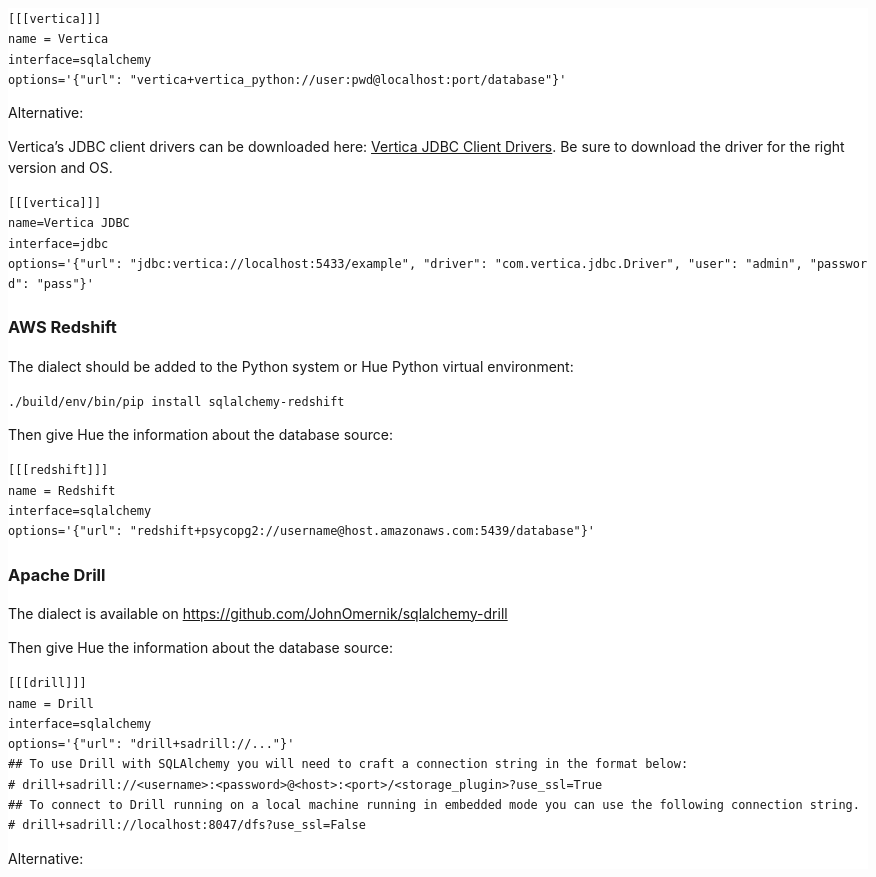     [[[vertica]]]
    name = Vertica
    interface=sqlalchemy
    options='{"url": "vertica+vertica_python://user:pwd@localhost:port/database"}'

Alternative:

Vertica’s JDBC client drivers can be downloaded here: [Vertica JDBC Client Drivers](http://my.vertica.com/download/vertica/client-drivers/). Be sure to download the driver for the right version and OS.

    [[[vertica]]]
    name=Vertica JDBC
    interface=jdbc
    options='{"url": "jdbc:vertica://localhost:5433/example", "driver": "com.vertica.jdbc.Driver", "user": "admin", "password": "pass"}'


### AWS Redshift

The dialect should be added to the Python system or Hue Python virtual environment:

    ./build/env/bin/pip install sqlalchemy-redshift

Then give Hue the information about the database source:

    [[[redshift]]]
    name = Redshift
    interface=sqlalchemy
    options='{"url": "redshift+psycopg2://username@host.amazonaws.com:5439/database"}'


### Apache Drill

The dialect is available on https://github.com/JohnOmernik/sqlalchemy-drill

Then give Hue the information about the database source:

    [[[drill]]]
    name = Drill
    interface=sqlalchemy
    options='{"url": "drill+sadrill://..."}'
    ## To use Drill with SQLAlchemy you will need to craft a connection string in the format below:
    # drill+sadrill://<username>:<password>@<host>:<port>/<storage_plugin>?use_ssl=True
    ## To connect to Drill running on a local machine running in embedded mode you can use the following connection string.
    # drill+sadrill://localhost:8047/dfs?use_ssl=False

Alternative:

